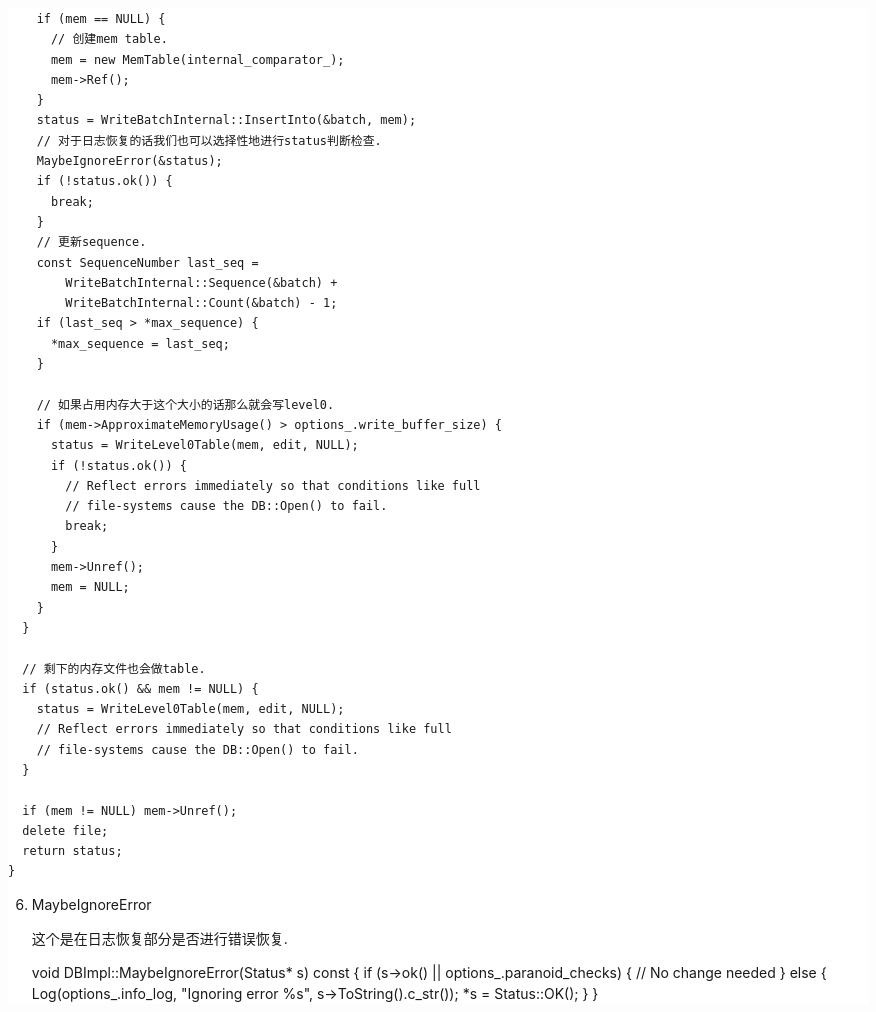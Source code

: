         if (mem == NULL) {
          // 创建mem table.
          mem = new MemTable(internal_comparator_);
          mem->Ref();
        }
        status = WriteBatchInternal::InsertInto(&batch, mem);
        // 对于日志恢复的话我们也可以选择性地进行status判断检查.
        MaybeIgnoreError(&status);
        if (!status.ok()) {
          break;
        }
        // 更新sequence.
        const SequenceNumber last_seq =
            WriteBatchInternal::Sequence(&batch) +
            WriteBatchInternal::Count(&batch) - 1;
        if (last_seq > *max_sequence) {
          *max_sequence = last_seq;
        }

        // 如果占用内存大于这个大小的话那么就会写level0.
        if (mem->ApproximateMemoryUsage() > options_.write_buffer_size) {
          status = WriteLevel0Table(mem, edit, NULL);
          if (!status.ok()) {
            // Reflect errors immediately so that conditions like full
            // file-systems cause the DB::Open() to fail.
            break;
          }
          mem->Unref();
          mem = NULL;
        }
      }

      // 剩下的内存文件也会做table.
      if (status.ok() && mem != NULL) {
        status = WriteLevel0Table(mem, edit, NULL);
        // Reflect errors immediately so that conditions like full
        // file-systems cause the DB::Open() to fail.
      }

      if (mem != NULL) mem->Unref();
      delete file;
      return status;
    }

 6. MaybeIgnoreError
   
    这个是在日志恢复部分是否进行错误恢复.

    void DBImpl::MaybeIgnoreError(Status* s) const {
      if (s->ok() || options_.paranoid_checks) {
        // No change needed
      } else {
        Log(options_.info_log, "Ignoring error %s", s->ToString().c_str());
        *s = Status::OK();
      }
    }

